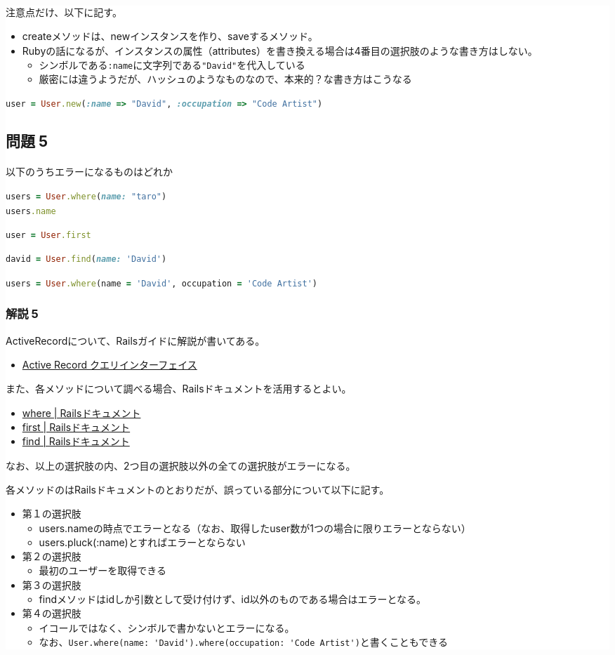 注意点だけ、以下に記す。  

- createメソッドは、newインスタンスを作り、saveするメソッド。  
- Rubyの話になるが、インスタンスの属性（attributes）を書き換える場合は4番目の選択肢のような書き方はしない。  
  - シンボルである`:name`に文字列である`"David"`を代入している
  - 厳密には違うようだが、ハッシュのようなものなので、本来的？な書き方はこうなる

```rb
user = User.new(:name => "David", :occupation => "Code Artist")
```

## 問題 5

以下のうちエラーになるものはどれか

```rb
users = User.where(name: "taro")
users.name
```

```rb
user = User.first
```

```rb
david = User.find(name: 'David')
```

```rb
users = User.where(name = 'David', occupation = 'Code Artist')
```

### 解説 5

ActiveRecordについて、Railsガイドに解説が書いてある。  

- [Active Record クエリインターフェイス](https://railsguides.jp/active_record_querying.html)  

また、各メソッドについて調べる場合、Railsドキュメントを活用するとよい。  

- [where \| Railsドキュメント](https://railsdoc.com/page/model_where)  
- [first \| Railsドキュメント](https://railsdoc.com/page/model_first)  
- [find \| Railsドキュメント](https://railsdoc.com/page/find)  

なお、以上の選択肢の内、2つ目の選択肢以外の全ての選択肢がエラーになる。  

各メソッドのはRailsドキュメントのとおりだが、誤っている部分について以下に記す。  

- 第１の選択肢
  - users.nameの時点でエラーとなる（なお、取得したuser数が1つの場合に限りエラーとならない）
  - users.pluck(:name)とすればエラーとならない
- 第２の選択肢
  - 最初のユーザーを取得できる
- 第３の選択肢
  - findメソッドはidしか引数として受け付けず、id以外のものである場合はエラーとなる。
- 第４の選択肢
  - イコールではなく、シンボルで書かないとエラーになる。
  - なお、`User.where(name: 'David').where(occupation: 'Code Artist')`と書くこともできる

